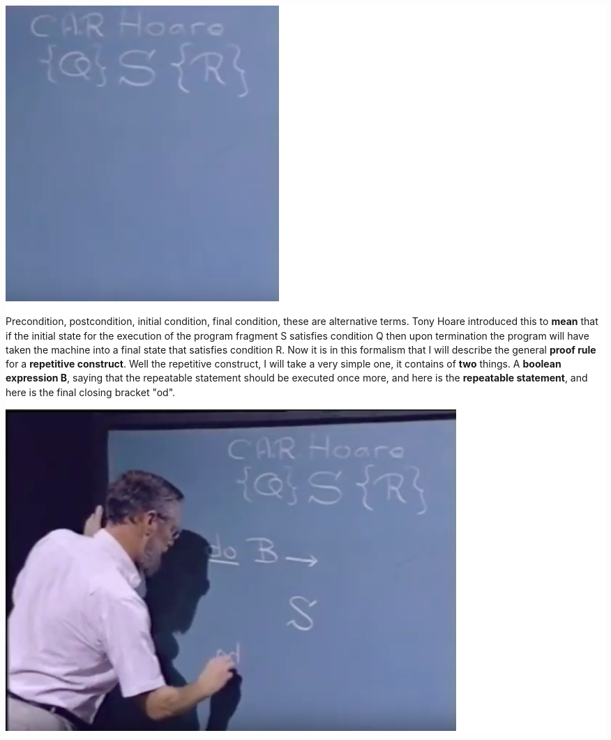 ![p1.0](imgs/p1.0.png)

Precondition, postcondition, initial condition, final condition,  these are alternative terms. Tony Hoare introduced this to **mean** that if the initial state for the execution of the program fragment S satisfies condition Q then upon termination the program will have taken the machine into a final state that satisfies condition R. Now it is in this formalism that I will describe the general **proof rule** for a **repetitive construct**. Well the repetitive construct, I will take a very simple one, it contains of **two** things. A **boolean expression B**, saying that the repeatable statement should be executed once more, and here is the **repeatable statement**, and here is the final closing bracket "od".

![a.1.4](imgs/a.1.4.png)
